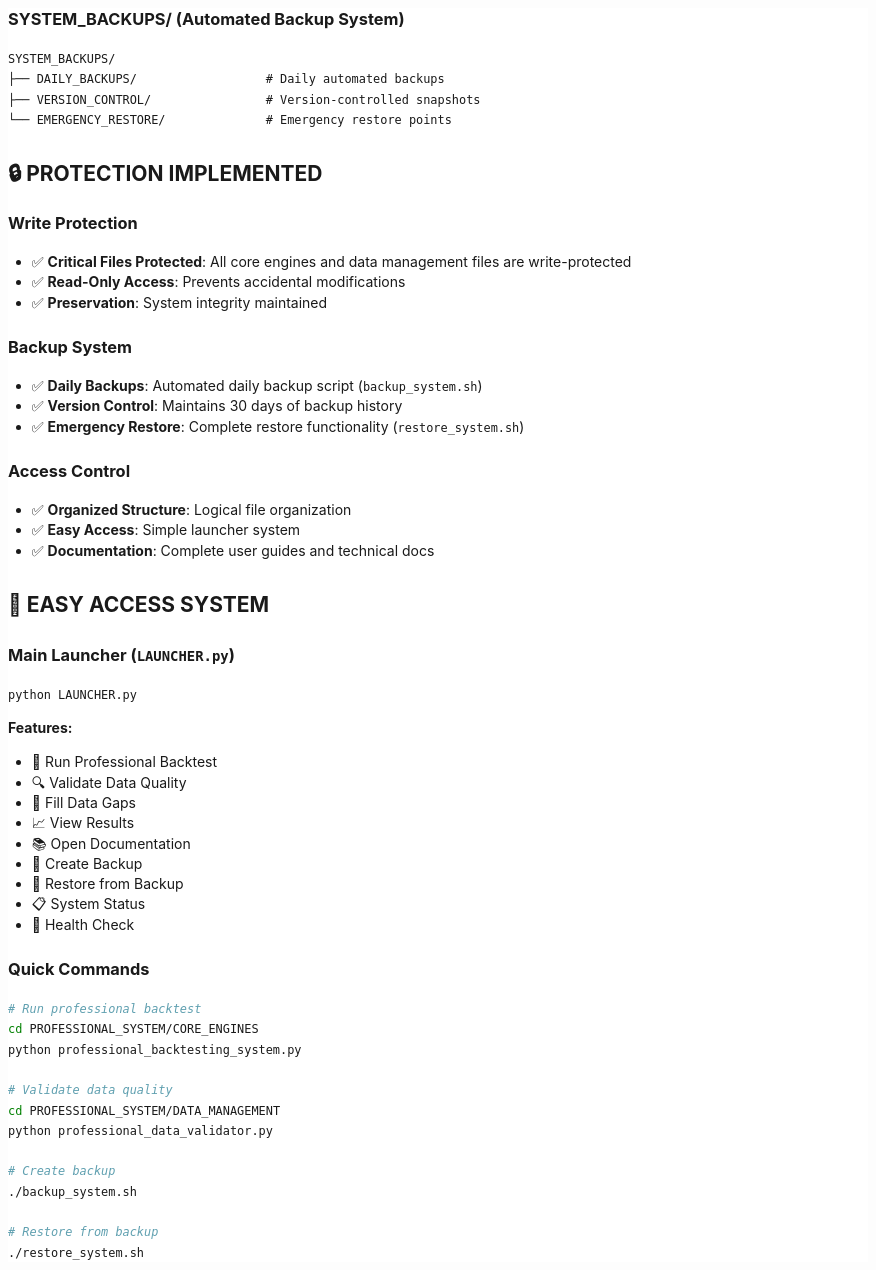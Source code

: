 ### **SYSTEM_BACKUPS/** (Automated Backup System)
```
SYSTEM_BACKUPS/
├── DAILY_BACKUPS/                  # Daily automated backups
├── VERSION_CONTROL/                # Version-controlled snapshots
└── EMERGENCY_RESTORE/              # Emergency restore points
```

## 🔒 PROTECTION IMPLEMENTED

### **Write Protection**
- ✅ **Critical Files Protected**: All core engines and data management files are write-protected
- ✅ **Read-Only Access**: Prevents accidental modifications
- ✅ **Preservation**: System integrity maintained

### **Backup System**
- ✅ **Daily Backups**: Automated daily backup script (`backup_system.sh`)
- ✅ **Version Control**: Maintains 30 days of backup history
- ✅ **Emergency Restore**: Complete restore functionality (`restore_system.sh`)

### **Access Control**
- ✅ **Organized Structure**: Logical file organization
- ✅ **Easy Access**: Simple launcher system
- ✅ **Documentation**: Complete user guides and technical docs

## 🚀 EASY ACCESS SYSTEM

### **Main Launcher** (`LAUNCHER.py`)
```bash
python LAUNCHER.py
```

**Features:**
- 🚀 Run Professional Backtest
- 🔍 Validate Data Quality
- 🔧 Fill Data Gaps
- 📈 View Results
- 📚 Open Documentation
- 💾 Create Backup
- 🔄 Restore from Backup
- 📋 System Status
- 🏥 Health Check

### **Quick Commands**
```bash
# Run professional backtest
cd PROFESSIONAL_SYSTEM/CORE_ENGINES
python professional_backtesting_system.py

# Validate data quality
cd PROFESSIONAL_SYSTEM/DATA_MANAGEMENT
python professional_data_validator.py

# Create backup
./backup_system.sh

# Restore from backup
./restore_system.sh
```
